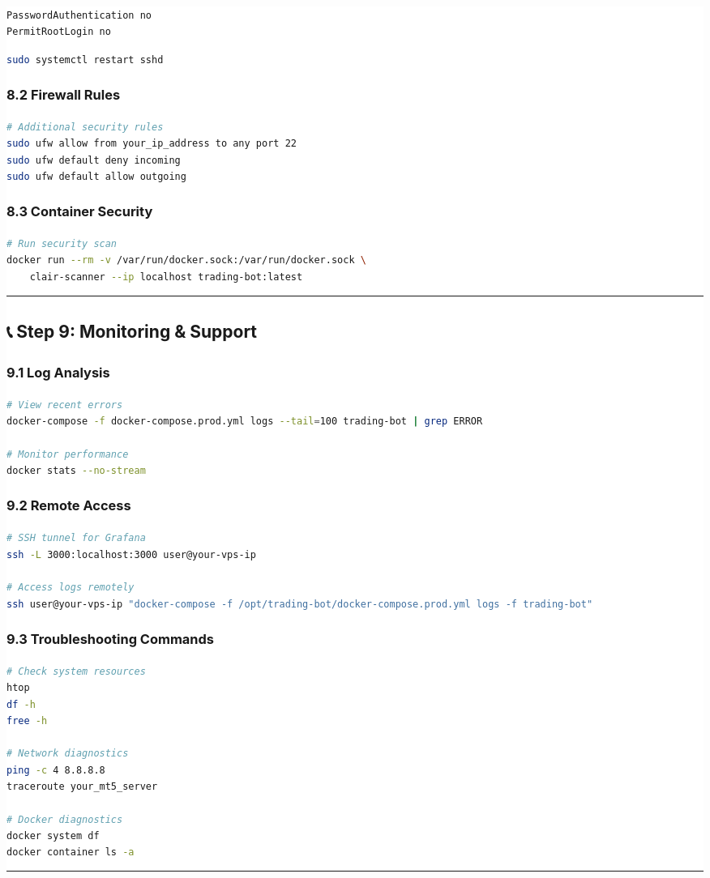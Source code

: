 ```
PasswordAuthentication no
PermitRootLogin no
```

```bash
sudo systemctl restart sshd
```

### 8.2 Firewall Rules
```bash
# Additional security rules
sudo ufw allow from your_ip_address to any port 22
sudo ufw default deny incoming
sudo ufw default allow outgoing
```

### 8.3 Container Security
```bash
# Run security scan
docker run --rm -v /var/run/docker.sock:/var/run/docker.sock \
    clair-scanner --ip localhost trading-bot:latest
```

---

## 📞 Step 9: Monitoring & Support

### 9.1 Log Analysis
```bash
# View recent errors
docker-compose -f docker-compose.prod.yml logs --tail=100 trading-bot | grep ERROR

# Monitor performance
docker stats --no-stream
```

### 9.2 Remote Access
```bash
# SSH tunnel for Grafana
ssh -L 3000:localhost:3000 user@your-vps-ip

# Access logs remotely
ssh user@your-vps-ip "docker-compose -f /opt/trading-bot/docker-compose.prod.yml logs -f trading-bot"
```

### 9.3 Troubleshooting Commands
```bash
# Check system resources
htop
df -h
free -h

# Network diagnostics
ping -c 4 8.8.8.8
traceroute your_mt5_server

# Docker diagnostics
docker system df
docker container ls -a
```

---